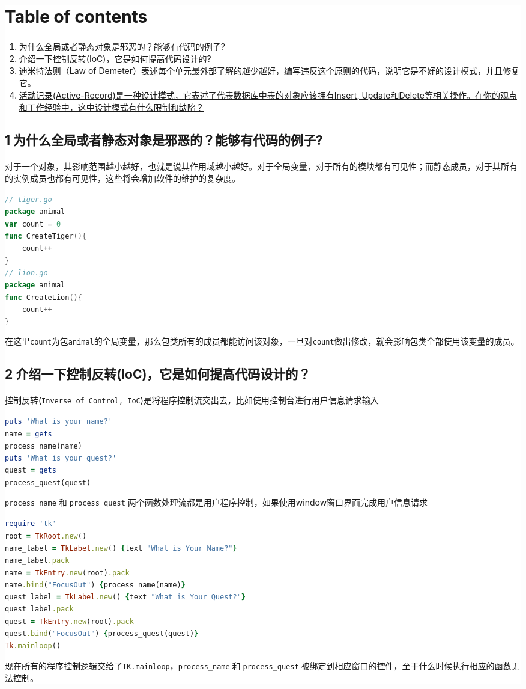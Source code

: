 # Table of contents
1. [为什么全局或者静态对象是邪恶的？能够有代码的例子?](#1-wei-shen-me-quan-ju-huo-zhe-jing-tai-dui-xiang-shi-xieede-neng-gou-you-dai-ma-de-li-zi)
2. [介绍一下控制反转(IoC)，它是如何提高代码设计的?](#2-jie-shao-yi-xia-kong-zhi-fan-zhuan-ioc-ta-shi-ru-he-ti-gao-dai-ma-she-ji-de)
3. [迪米特法则（Law of Demeter）表述每个单元最外部了解的越少越好，编写违反这个原则的代码，说明它是不好的设计模式，并且修复它。](#3-di-mi-te-fa-ze-law-of-demeter-biao-shu-mei-ge-dan-yuan-zui-wai-bu-le-jie-de-yue-shao-yue-hao-bian-xie-wei-fan-zhe-ge-yuan-ze-de-dai-ma-shuo-ming-ta-shi-bu-hao-de-she-ji-mo-shi-bing-qie-xiu-fu-ta)
4. [活动记录(Active-Record)是一种设计模式，它表述了代表数据库中表的对象应该拥有Insert, Update和Delete等相关操作。在你的观点和工作经验中，这中设计模式有什么限制和缺陷？](#4-huo-dong-ji-lu-activerecord-shi-yi-zhong-she-ji-mo-shi-ta-biao-shu-le-dai-biao-shu-ju-ku-zhong-biao-de-dui-xiang-ying-gai-yong-you-insertupdate-he-delete-deng-xiang-guan-cao-zuo-zai-ni-de-guan-dian-he-gong-zuo-jing-yan-zhong-zhe-zhong-she-ji-mo-shi-you-shen-me-xian-zhi-he-que-xian)


## 1 为什么全局或者静态对象是邪恶的？能够有代码的例子?

对于一个对象，其影响范围越小越好，也就是说其作用域越小越好。对于全局变量，对于所有的模块都有可见性；而静态成员，对于其所有的实例成员也都有可见性，这些将会增加软件的维护的复杂度。
```go
// tiger.go
package animal
var count = 0
func CreateTiger(){
    count++
}
// lion.go
package animal
func CreateLion(){
    count++
}
```
在这里`count`为包`animal`的全局变量，那么包类所有的成员都能访问该对象，一旦对`count`做出修改，就会影响包类全部使用该变量的成员。

## 2 介绍一下控制反转(IoC)，它是如何提高代码设计的？
控制反转(`Inverse of Control, IoC`)是将程序控制流交出去，比如使用控制台进行用户信息请求输入
```ruby
puts 'What is your name?'
name = gets
process_name(name)
puts 'What is your quest?'
quest = gets
process_quest(quest)
```
`process_name` 和 `process_quest` 两个函数处理流都是用户程序控制，如果使用window窗口界面完成用户信息请求
```ruby
require 'tk'
root = TkRoot.new()
name_label = TkLabel.new() {text "What is Your Name?"}
name_label.pack
name = TkEntry.new(root).pack
name.bind("FocusOut") {process_name(name)}
quest_label = TkLabel.new() {text "What is Your Quest?"}
quest_label.pack
quest = TkEntry.new(root).pack
quest.bind("FocusOut") {process_quest(quest)}
Tk.mainloop()
```
现在所有的程序控制逻辑交给了`TK.mainloop`，`process_name` 和 `process_quest` 被绑定到相应窗口的控件，至于什么时候执行相应的函数无法控制。
